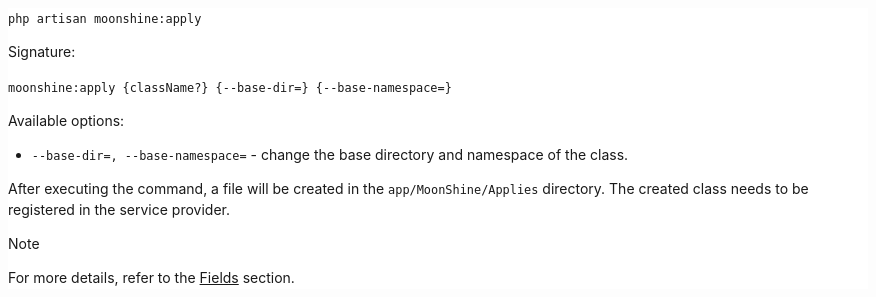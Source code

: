 ```shell
php artisan moonshine:apply
```

Signature:
```
moonshine:apply {className?} {--base-dir=} {--base-namespace=}
```

Available options:

- `--base-dir=, --base-namespace=` - change the base directory and namespace of the class.

After executing the command, a file will be created in the `app/MoonShine/Applies` directory.
The created class needs to be registered in the service provider.

> [!NOTE]
> For more details, refer to the [Fields](/docs/{{version}}/fields/basic-methods#apply) section.
